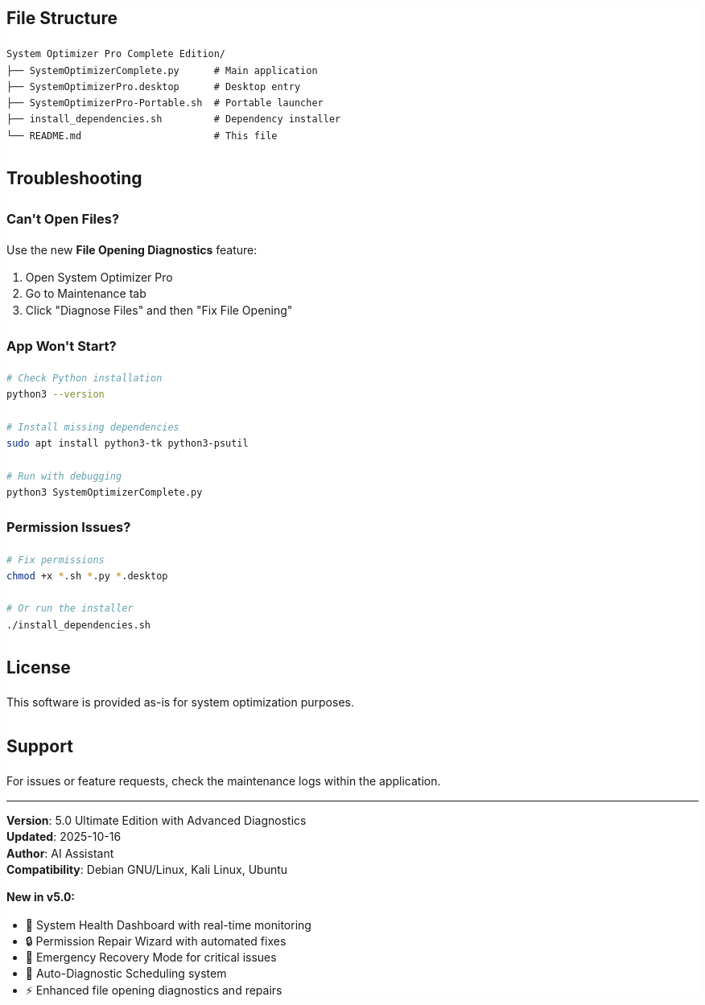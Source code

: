 ## File Structure
```
System Optimizer Pro Complete Edition/
├── SystemOptimizerComplete.py      # Main application
├── SystemOptimizerPro.desktop      # Desktop entry
├── SystemOptimizerPro-Portable.sh  # Portable launcher
├── install_dependencies.sh         # Dependency installer
└── README.md                       # This file
```

## Troubleshooting

### Can't Open Files?
Use the new **File Opening Diagnostics** feature:
1. Open System Optimizer Pro
2. Go to Maintenance tab
3. Click "Diagnose Files" and then "Fix File Opening"

### App Won't Start?
```bash
# Check Python installation
python3 --version

# Install missing dependencies
sudo apt install python3-tk python3-psutil

# Run with debugging
python3 SystemOptimizerComplete.py
```

### Permission Issues?
```bash
# Fix permissions
chmod +x *.sh *.py *.desktop

# Or run the installer
./install_dependencies.sh
```

## License
This software is provided as-is for system optimization purposes.

## Support
For issues or feature requests, check the maintenance logs within the application.

---

**Version**: 5.0 Ultimate Edition with Advanced Diagnostics  
**Updated**: 2025-10-16  
**Author**: AI Assistant  
**Compatibility**: Debian GNU/Linux, Kali Linux, Ubuntu

**New in v5.0:**
- 🏥 System Health Dashboard with real-time monitoring
- 🔒 Permission Repair Wizard with automated fixes
- 🚨 Emergency Recovery Mode for critical issues
- 📅 Auto-Diagnostic Scheduling system
- ⚡ Enhanced file opening diagnostics and repairs
